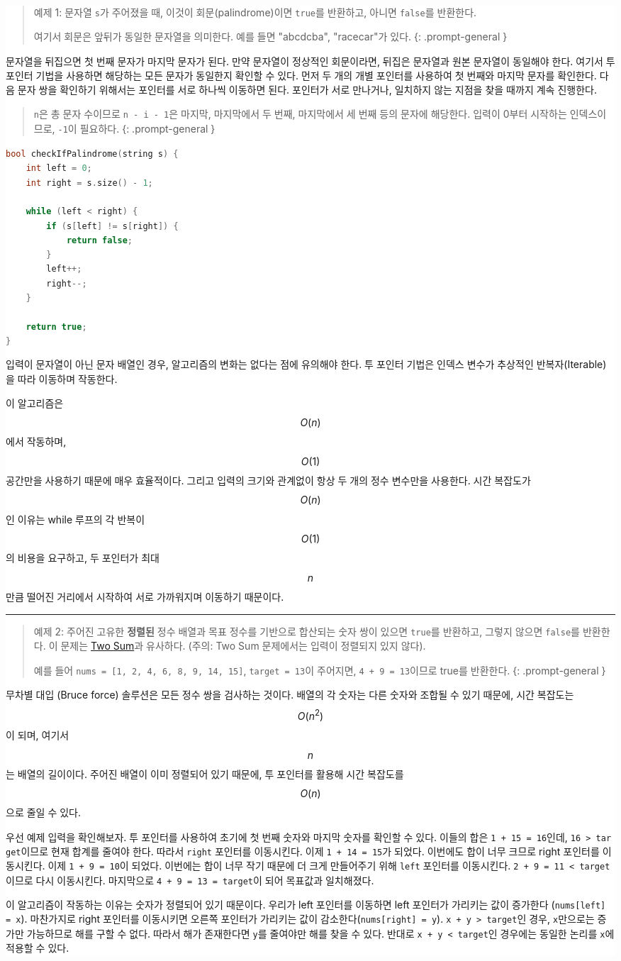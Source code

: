> 예제 1: 문자열 `s`가 주어졌을 때, 이것이 회문(palindrome)이면 `true`를 반환하고, 아니면 `false`를 반환한다.
>
> 여기서 회문은 앞뒤가 동일한 문자열을 의미한다. 예를 들면 "abcdcba", "racecar"가 있다.
{: .prompt-general }

문자열을 뒤집으면 첫 번째 문자가 마지막 문자가 된다. 만약 문자열이 정상적인 회문이라면, 뒤집은 문자열과 원본 문자열이 동일해야 한다. 여기서 투 포인터 기법을 사용하면 해당하는 모든 문자가 동일한지 확인할 수 있다. 먼저 두 개의 개별 포인터를 사용하여 첫 번째와 마지막 문자를 확인한다. 다음 문자 쌍을 확인하기 위해서는 포인터를 서로 하나씩 이동하면 된다. 포인터가 서로 만나거나, 일치하지 않는 지점을 찾을 때까지 계속 진행한다.

> `n`은 총 문자 수이므로 `n - i - 1`은 마지막, 마지막에서 두 번째, 마지막에서 세 번째 등의 문자에 해당한다. 입력이 0부터 시작하는 인덱스이므로, `-1`이 필요하다.
{: .prompt-general }

```cpp
bool checkIfPalindrome(string s) {
    int left = 0;
    int right = s.size() - 1;
    
    while (left < right) {
        if (s[left] != s[right]) {
            return false;
        }
        left++;
        right--;
    }
    
    return true;
}
```

입력이 문자열이 아닌 문자 배열인 경우, 알고리즘의 변화는 없다는 점에 유의해야 한다. 투 포인터 기법은 인덱스 변수가 추상적인 반복자(Iterable)을 따라 이동하며 작동한다.

이 알고리즘은 $$O(n)$$에서 작동하며, $$O(1)$$ 공간만을 사용하기 때문에 매우 효율적이다. 그리고 입력의 크기와 관계없이 항상 두 개의 정수 변수만을 사용한다. 시간 복잡도가 $$O(n)$$인 이유는 while 루프의 각 반복이 $$O(1)$$의 비용을 요구하고, 두 포인터가 최대 $$n$$만큼 떨어진 거리에서 시작하여 서로 가까워지며 이동하기 때문이다.

---

> 예제 2: 주어진 고유한 **정렬된** 정수 배열과 목표 정수를 기반으로 합산되는 숫자 쌍이 있으면 `true`를 반환하고, 그렇지 않으면 `false`를 반환한다. 이 문제는 [Two Sum](https://leetcode.com/problems/two-sum/)과 유사하다. (주의: Two Sum 문제에서는 입력이 정렬되지 있지 않다).
>
> 예를 들어 `nums = [1, 2, 4, 6, 8, 9, 14, 15]`, `target = 13`이 주어지면, `4 + 9 = 13`이므로 true를 반환한다.
{: .prompt-general }

무차별 대입 (Bruce force) 솔루션은 모든 정수 쌍을 검사하는 것이다. 배열의 각 숫자는 다른 숫자와 조합될 수 있기 때문에, 시간 복잡도는 $$O(n^2)$$이 되며, 여기서 $$n$$는 배열의 길이이다. 주어진 배열이 이미 정렬되어 있기 때문에, 투 포인터를 활용해 시간 복잡도를 $$O(n)$$으로 줄일 수 있다.

우선 예제 입력을 확인해보자. 투 포인터를 사용하여 초기에 첫 번째 숫자와 마지막 숫자를 확인할 수 있다. 이들의 합은 `1 + 15 = 16`인데, `16 > target`이므로 현재 합계를 줄여야 한다. 따라서 `right` 포인터를 이동시킨다. 이제 `1 + 14 = 15`가 되었다. 이번에도 합이 너무 크므로 right 포인터를 이동시킨다. 이제 `1 + 9 = 10`이 되었다. 이번에는 합이 너무 작기 때문에 더 크게 만들어주기 위해 `left` 포인터를 이동시킨다. `2 + 9 = 11 < target`이므로 다시 이동시킨다. 마지막으로 `4 + 9 = 13 = target`이 되어 목표값과 일치해졌다.

이 알고리즘이 작동하는 이유는 숫자가 정렬되어 있기 때문이다. 우리가 left 포인터를 이동하면 left 포인터가 가리키는 값이 증가한다 (`nums[left] = x`). 마찬가지로 right 포인터를 이동시키면 오른쪽 포인터가 가리키는 값이 감소한다(`nums[right] = y`). `x + y > target`인 경우, `x`만으로는 증가만 가능하므로 해를 구할 수 없다. 따라서 해가 존재한다면 `y`를 줄여야만 해를 찾을 수 있다. 반대로 `x + y < target`인 경우에는 동일한 논리를 `x`에 적용할 수 있다.
